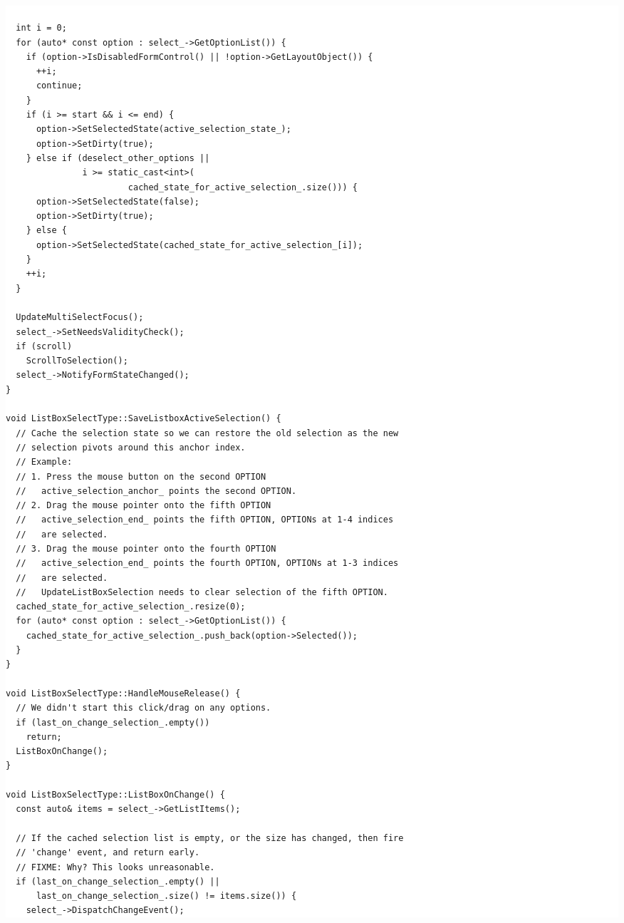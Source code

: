 ```

  int i = 0;
  for (auto* const option : select_->GetOptionList()) {
    if (option->IsDisabledFormControl() || !option->GetLayoutObject()) {
      ++i;
      continue;
    }
    if (i >= start && i <= end) {
      option->SetSelectedState(active_selection_state_);
      option->SetDirty(true);
    } else if (deselect_other_options ||
               i >= static_cast<int>(
                        cached_state_for_active_selection_.size())) {
      option->SetSelectedState(false);
      option->SetDirty(true);
    } else {
      option->SetSelectedState(cached_state_for_active_selection_[i]);
    }
    ++i;
  }

  UpdateMultiSelectFocus();
  select_->SetNeedsValidityCheck();
  if (scroll)
    ScrollToSelection();
  select_->NotifyFormStateChanged();
}

void ListBoxSelectType::SaveListboxActiveSelection() {
  // Cache the selection state so we can restore the old selection as the new
  // selection pivots around this anchor index.
  // Example:
  // 1. Press the mouse button on the second OPTION
  //   active_selection_anchor_ points the second OPTION.
  // 2. Drag the mouse pointer onto the fifth OPTION
  //   active_selection_end_ points the fifth OPTION, OPTIONs at 1-4 indices
  //   are selected.
  // 3. Drag the mouse pointer onto the fourth OPTION
  //   active_selection_end_ points the fourth OPTION, OPTIONs at 1-3 indices
  //   are selected.
  //   UpdateListBoxSelection needs to clear selection of the fifth OPTION.
  cached_state_for_active_selection_.resize(0);
  for (auto* const option : select_->GetOptionList()) {
    cached_state_for_active_selection_.push_back(option->Selected());
  }
}

void ListBoxSelectType::HandleMouseRelease() {
  // We didn't start this click/drag on any options.
  if (last_on_change_selection_.empty())
    return;
  ListBoxOnChange();
}

void ListBoxSelectType::ListBoxOnChange() {
  const auto& items = select_->GetListItems();

  // If the cached selection list is empty, or the size has changed, then fire
  // 'change' event, and return early.
  // FIXME: Why? This looks unreasonable.
  if (last_on_change_selection_.empty() ||
      last_on_change_selection_.size() != items.size()) {
    select_->DispatchChangeEvent();
```